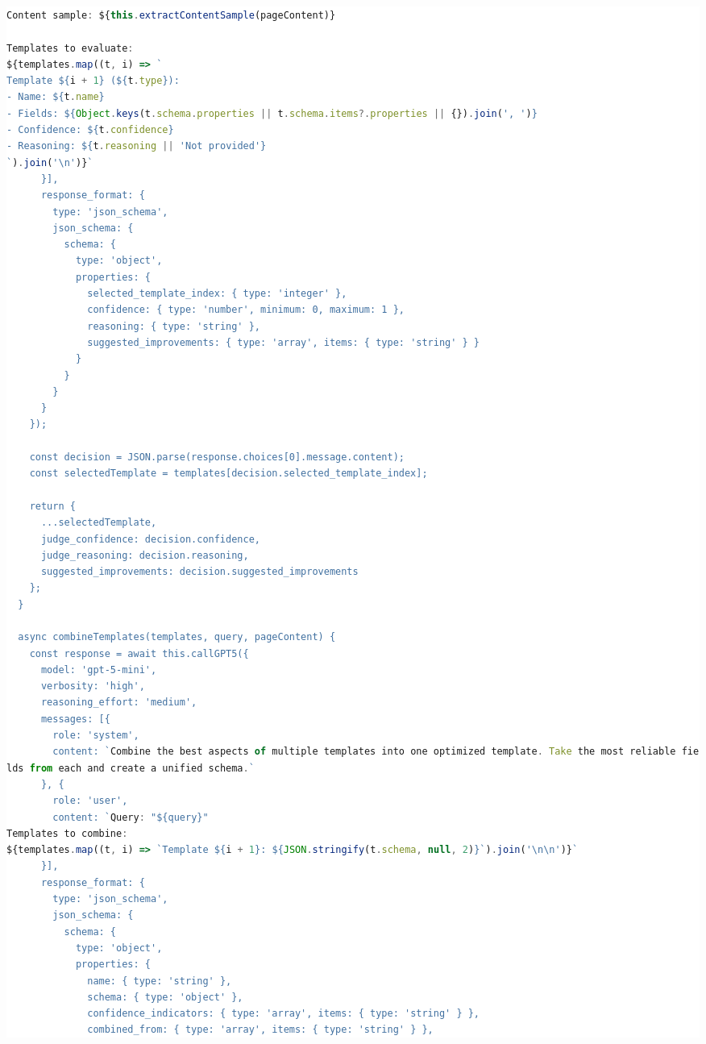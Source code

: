 ```javascript
Content sample: ${this.extractContentSample(pageContent)}

Templates to evaluate:
${templates.map((t, i) => `
Template ${i + 1} (${t.type}):
- Name: ${t.name}
- Fields: ${Object.keys(t.schema.properties || t.schema.items?.properties || {}).join(', ')}
- Confidence: ${t.confidence}
- Reasoning: ${t.reasoning || 'Not provided'}
`).join('\n')}`
      }],
      response_format: {
        type: 'json_schema',
        json_schema: {
          schema: {
            type: 'object',
            properties: {
              selected_template_index: { type: 'integer' },
              confidence: { type: 'number', minimum: 0, maximum: 1 },
              reasoning: { type: 'string' },
              suggested_improvements: { type: 'array', items: { type: 'string' } }
            }
          }
        }
      }
    });

    const decision = JSON.parse(response.choices[0].message.content);
    const selectedTemplate = templates[decision.selected_template_index];

    return {
      ...selectedTemplate,
      judge_confidence: decision.confidence,
      judge_reasoning: decision.reasoning,
      suggested_improvements: decision.suggested_improvements
    };
  }

  async combineTemplates(templates, query, pageContent) {
    const response = await this.callGPT5({
      model: 'gpt-5-mini',
      verbosity: 'high',
      reasoning_effort: 'medium', 
      messages: [{
        role: 'system',
        content: `Combine the best aspects of multiple templates into one optimized template. Take the most reliable fields from each and create a unified schema.`
      }, {
        role: 'user',
        content: `Query: "${query}"
Templates to combine:
${templates.map((t, i) => `Template ${i + 1}: ${JSON.stringify(t.schema, null, 2)}`).join('\n\n')}`
      }],
      response_format: {
        type: 'json_schema',
        json_schema: {
          schema: {
            type: 'object',
            properties: {
              name: { type: 'string' },
              schema: { type: 'object' },
              confidence_indicators: { type: 'array', items: { type: 'string' } },
              combined_from: { type: 'array', items: { type: 'string' } },
```